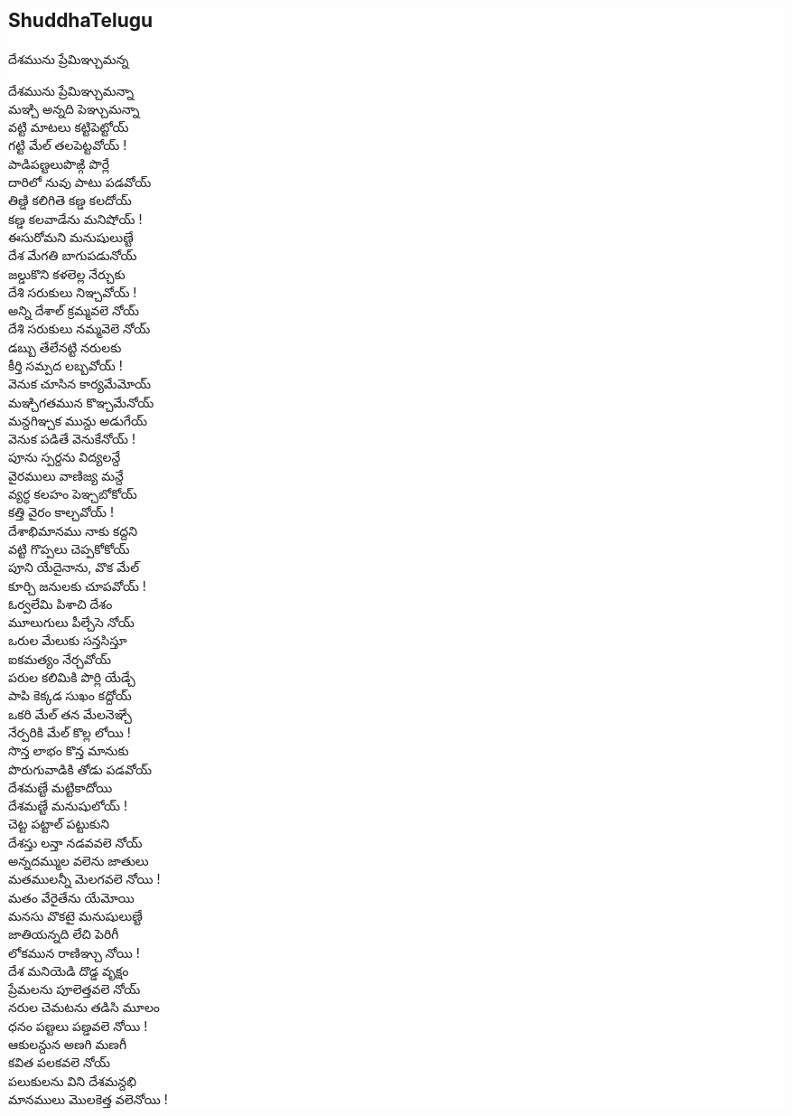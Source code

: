 
## ShuddhaTelugu

దేశమును ప్రేమిఞ్చుమన్న  

దేశమును ప్రేమిఞ్చుమన్నా  
మఞ్చి అన్నది పెఞ్చుమన్నా  
వట్టి మాటలు కట్టిపెట్టోయ్  
గట్టి మేల్ తలపెట్టవోయ్ !  
పాడిపణ్టలుపొఙ్గి పొర్లే  
దారిలో నువు పాటు పడవోయ్  
తిణ్డి కలిగితె కణ్డ కలదోయ్  
కణ్డ కలవాడేను మనిషోయ్ !  
ఈసురోమని మనుషులుణ్టే  
దేశ మేగతి బాగుపడునోయ్  
జల్డుకొని కళలెల్ల నేర్చుకు  
దేశి సరుకులు నిఞ్చవోయ్ !  
అన్ని దేశాల్ క్రమ్మవలె నోయ్  
దేశి సరుకులు నమ్మవెలె నోయ్  
డబ్బు తేలేనట్టి నరులకు  
కీర్తి సమ్పద లబ్బవోయ్ !  
వెనుక చూసిన కార్యమేమోయ్  
మఞ్చిగతమున కొఞ్చమేనోయ్  
మన్దగిఞ్చక మున్దు అడుగేయ్  
వెనుక పడితే వెనుకేనోయ్ !  
పూను స్పర్దను విద్యలన్దే  
వైరములు వాణిజ్య మన్దే  
వ్యర్ధ కలహం పెఞ్చబోకోయ్  
కత్తి వైరం కాల్చవోయ్ !  
దేశాభిమానము నాకు కద్దని  
వట్టి గొప్పలు చెప్పకోకోయ్  
పూని యేదైనాను, వొక మేల్  
కూర్చి జనులకు చూపవోయ్ !  
ఓర్వలేమి పిశాచి దేశం  
మూలుగులు పీల్చేసె నోయ్  
ఒరుల మేలుకు సన్తసిస్తూ  
ఐకమత్యం నేర్చవోయ్  
పరుల కలిమికి పొర్లి యేడ్చే  
పాపి కెక్కడ సుఖం కద్దోయ్  
ఒకరి మేల్ తన మేలనెఞ్చే  
నేర్పరికి మేల్ కొల్ల లోయి !  
సొన్త లాభం కొన్త మానుకు  
పొరుగువాడికి తోడు పడవోయ్  
దేశమణ్టే మట్టికాదోయి  
దేశమణ్టే మనుషులోయ్ !  
చెట్ట పట్టాల్ పట్టుకుని  
దేశస్తు లన్తా నడవవలె నోయ్  
అన్నదమ్ముల వలెను జాతులు  
మతములన్నీ మెలగవలె నోయి !  
మతం వేరైతేను యేమోయి  
మనసు వొకటై మనుషులుణ్టే  
జాతియన్నది లేచి పెరిగీ  
లోకమున రాణిఞ్చు నోయి !  
దేశ మనియెడి దొడ్డ వృక్షం  
ప్రేమలను పూలెత్తవలె నోయ్  
నరుల చెమటను తడిసి మూలం  
ధనం పణ్టలు పణ్డవలె నోయి !  
ఆకులన్దున అణగి మణగీ  
కవిత పలకవలె నోయ్  
పలుకులను విని దేశమన్దభి  
మానములు మొలకెత్త వలెనోయి !  
